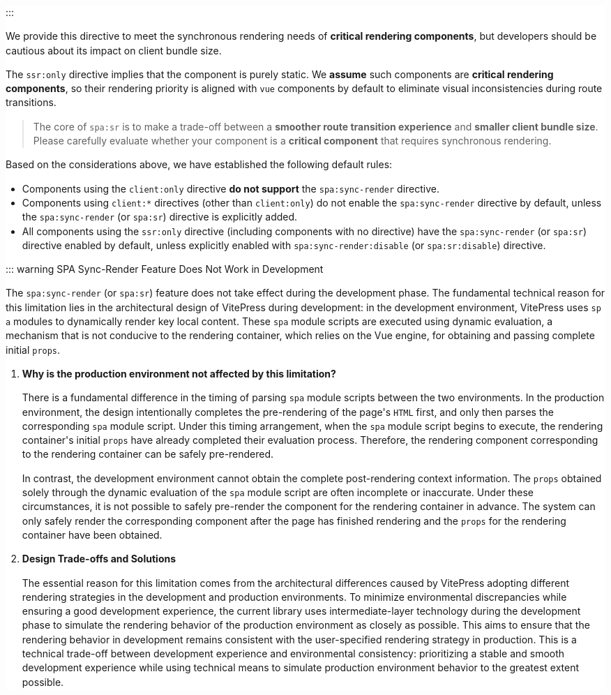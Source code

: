 :::

We provide this directive to meet the synchronous rendering needs of **critical rendering components**, but developers should be cautious about its impact on client bundle size.

The `ssr:only` directive implies that the component is purely static. We **assume** such components are **critical rendering components**, so their rendering priority is aligned with `vue` components by default to eliminate visual inconsistencies during route transitions.

> The core of `spa:sr` is to make a trade-off between a **smoother route transition experience** and **smaller client bundle size**. Please carefully evaluate whether your component is a **critical component** that requires synchronous rendering.

Based on the considerations above, we have established the following default rules:

* Components using the `client:only` directive **do not support** the `spa:sync-render` directive.
* Components using `client:*` directives (other than `client:only`) do not enable the `spa:sync-render` directive by default, unless the `spa:sync-render` (or `spa:sr`) directive is explicitly added.
* All components using the `ssr:only` directive (including components with no directive) have the `spa:sync-render` (or `spa:sr`) directive enabled by default, unless explicitly enabled with `spa:sync-render:disable` (or `spa:sr:disable`) directive.

::: warning SPA Sync-Render Feature Does Not Work in Development

The `spa:sync-render` (or `spa:sr`) feature does not take effect during the development phase. The fundamental technical reason for this limitation lies in the architectural design of VitePress during development: in the development environment, VitePress uses `spa` modules to dynamically render key local content. These `spa` module scripts are executed using dynamic evaluation, a mechanism that is not conducive to the rendering container, which relies on the Vue engine, for obtaining and passing complete initial `props`.

1. **Why is the production environment not affected by this limitation?**

   There is a fundamental difference in the timing of parsing `spa` module scripts between the two environments. In the production environment, the design intentionally completes the pre-rendering of the page's `HTML` first, and only then parses the corresponding `spa` module script. Under this timing arrangement, when the `spa` module script begins to execute, the rendering container's initial `props` have already completed their evaluation process. Therefore, the rendering component corresponding to the rendering container can be safely pre-rendered.

   In contrast, the development environment cannot obtain the complete post-rendering context information. The `props` obtained solely through the dynamic evaluation of the `spa` module script are often incomplete or inaccurate. Under these circumstances, it is not possible to safely pre-render the component for the rendering container in advance. The system can only safely render the corresponding component after the page has finished rendering and the `props` for the rendering container have been obtained.

2. **Design Trade-offs and Solutions**

   The essential reason for this limitation comes from the architectural differences caused by VitePress adopting different rendering strategies in the development and production environments. To minimize environmental discrepancies while ensuring a good development experience, the current library uses intermediate-layer technology during the development phase to simulate the rendering behavior of the production environment as closely as possible. This aims to ensure that the rendering behavior in development remains consistent with the user-specified rendering strategy in production. This is a technical trade-off between development experience and environmental consistency: prioritizing a stable and smooth development experience while using technical means to simulate production environment behavior to the greatest extent possible.
